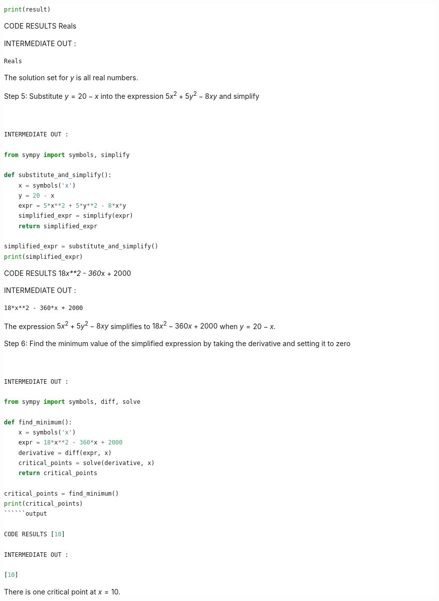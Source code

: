 ```python
print(result)
```

CODE RESULTS Reals

INTERMEDIATE OUT :
```output
Reals
```
The solution set for $y$ is all real numbers.

Step 5: Substitute $y = 20 - x$ into the expression $5x^2 + 5y^2 - 8xy$ and simplify
```python


INTERMEDIATE OUT :

from sympy import symbols, simplify

def substitute_and_simplify():
    x = symbols('x')
    y = 20 - x
    expr = 5*x**2 + 5*y**2 - 8*x*y
    simplified_expr = simplify(expr)
    return simplified_expr

simplified_expr = substitute_and_simplify()
print(simplified_expr)
```

CODE RESULTS 18*x**2 - 360*x + 2000

INTERMEDIATE OUT :
```output
18*x**2 - 360*x + 2000
```
The expression $5x^2 + 5y^2 - 8xy$ simplifies to $18x^2 - 360x + 2000$ when $y = 20 - x$.

Step 6: Find the minimum value of the simplified expression by taking the derivative and setting it to zero
```python


INTERMEDIATE OUT :

from sympy import symbols, diff, solve

def find_minimum():
    x = symbols('x')
    expr = 18*x**2 - 360*x + 2000
    derivative = diff(expr, x)
    critical_points = solve(derivative, x)
    return critical_points

critical_points = find_minimum()
print(critical_points)
``````output

CODE RESULTS [10]

INTERMEDIATE OUT :

[10]
```
There is one critical point at $x = 10$.
